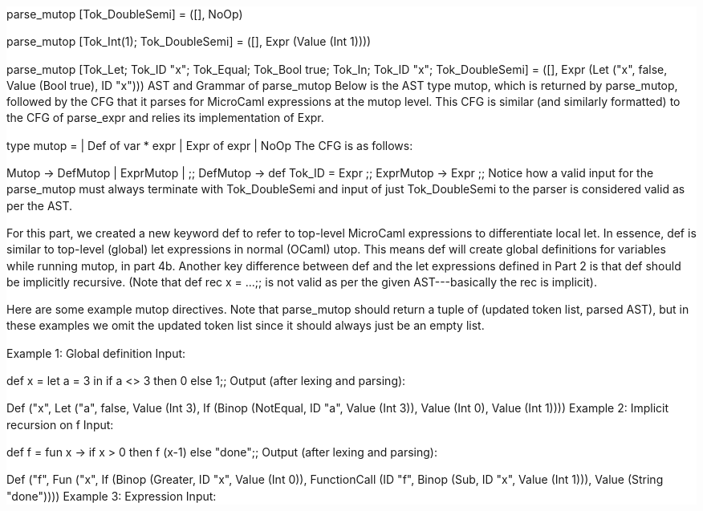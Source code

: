 parse_mutop [Tok_DoubleSemi] = ([], NoOp)

parse_mutop [Tok_Int(1); Tok_DoubleSemi] = ([], Expr (Value (Int 1))))

parse_mutop [Tok_Let; Tok_ID "x"; Tok_Equal; Tok_Bool true; Tok_In; Tok_ID "x"; Tok_DoubleSemi] = 
([], Expr (Let ("x", false, Value (Bool true), ID "x")))
AST and Grammar of parse_mutop
Below is the AST type mutop, which is returned by parse_mutop, followed by the CFG that it parses for MicroCaml expressions at the mutop level. This CFG is similar (and similarly formatted) to the CFG of parse_expr and relies its implementation of Expr.

type mutop = 
  | Def of var * expr
  | Expr of expr
  | NoOp
The CFG is as follows:

Mutop -> DefMutop | ExprMutop | ;;
DefMutop -> def Tok_ID = Expr ;;
ExprMutop -> Expr ;;
Notice how a valid input for the parse_mutop must always terminate with Tok_DoubleSemi and input of just Tok_DoubleSemi to the parser is considered valid as per the AST.

For this part, we created a new keyword def to refer to top-level MicroCaml expressions to differentiate local let. In essence, def is similar to top-level (global) let expressions in normal (OCaml) utop. This means def will create global definitions for variables while running mutop, in part 4b. Another key difference between def and the let expressions defined in Part 2 is that def should be implicitly recursive. (Note that def rec x = ...;; is not valid as per the given AST---basically the rec is implicit).

Here are some example mutop directives. Note that parse_mutop should return a tuple of (updated token list, parsed AST), but in these examples we omit the updated token list since it should always just be an empty list.

Example 1: Global definition
Input:

def x = let a = 3 in if a <> 3 then 0 else 1;;
Output (after lexing and parsing):

Def ("x",
  Let ("a", false, Value (Int 3),
    If (Binop (NotEqual, ID "a", Value (Int 3)), Value (Int 0), Value (Int 1))))
Example 2: Implicit recursion on f
Input:

def f = fun x -> if x > 0 then f (x-1) else "done";;
Output (after lexing and parsing):

Def ("f",
  Fun ("x",
   If (Binop (Greater, ID "x", Value (Int 0)),
    FunctionCall (ID "f", Binop (Sub, ID "x", Value (Int 1))),
    Value (String "done"))))
Example 3: Expression
Input:
